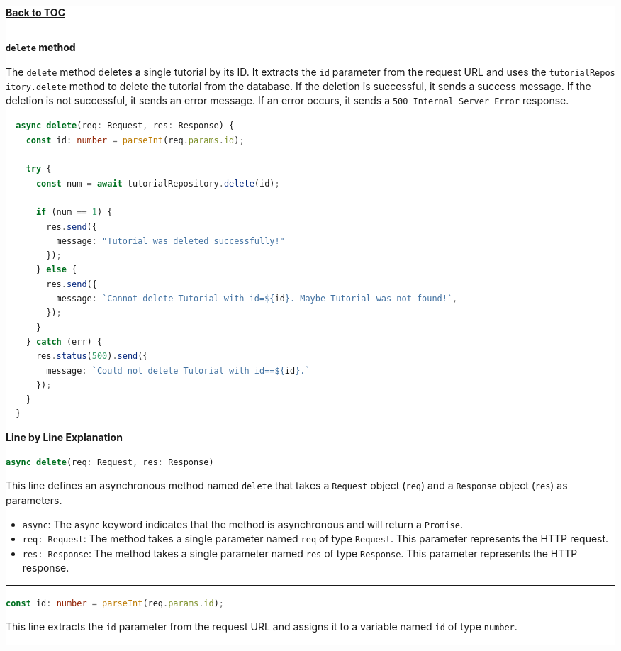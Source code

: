 [**Back to TOC**](#table-of-contents)

---

**`delete` method**

The `delete` method deletes a single tutorial by its ID. It extracts the `id` parameter from the request URL and uses the `tutorialRepository.delete` method to delete the tutorial from the database. If the deletion is successful, it sends a success message. If the deletion is not successful, it sends an error message. If an error occurs, it sends a `500 Internal Server Error` response.

```ts
  async delete(req: Request, res: Response) {
    const id: number = parseInt(req.params.id);

    try {
      const num = await tutorialRepository.delete(id);

      if (num == 1) {
        res.send({
          message: "Tutorial was deleted successfully!"
        });
      } else {
        res.send({
          message: `Cannot delete Tutorial with id=${id}. Maybe Tutorial was not found!`,
        });
      }
    } catch (err) {
      res.status(500).send({
        message: `Could not delete Tutorial with id==${id}.`
      });
    }
  }
```

**Line by Line Explanation**
```ts
async delete(req: Request, res: Response)
```
This line defines an asynchronous method named `delete` that takes a `Request` object (`req`) and a `Response` object (`res`) as parameters.
- `async`: The `async` keyword indicates that the method is asynchronous and will return a `Promise`.
- `req: Request`: The method takes a single parameter named `req` of type `Request`. This parameter represents the HTTP request.
- `res: Response`: The method takes a single parameter named `res` of type `Response`. This parameter represents the HTTP response.

---

```ts
const id: number = parseInt(req.params.id);
```

This line extracts the `id` parameter from the request URL and assigns it to a variable named `id` of type `number`.

---